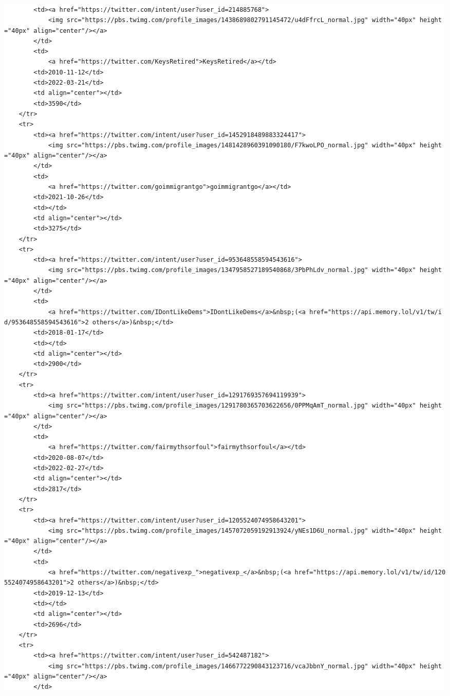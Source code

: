             <td><a href="https://twitter.com/intent/user?user_id=214885768">
                <img src="https://pbs.twimg.com/profile_images/1438689802791145472/u4dFfrcL_normal.jpg" width="40px" height="40px" align="center"/></a>
            </td>
            <td>
                <a href="https://twitter.com/KeysRetired">KeysRetired</a></td>
            <td>2010-11-12</td>
            <td>2022-03-21</td>
            <td align="center"></td>
            <td>3590</td>
        </tr>
        <tr>
            <td><a href="https://twitter.com/intent/user?user_id=1452918489883324417">
                <img src="https://pbs.twimg.com/profile_images/1481428960391090180/F7kwoLPO_normal.jpg" width="40px" height="40px" align="center"/></a>
            </td>
            <td>
                <a href="https://twitter.com/goimmigrantgo">goimmigrantgo</a></td>
            <td>2021-10-26</td>
            <td></td>
            <td align="center"></td>
            <td>3275</td>
        </tr>
        <tr>
            <td><a href="https://twitter.com/intent/user?user_id=953648558594543616">
                <img src="https://pbs.twimg.com/profile_images/1347958527189540868/3PbPhLdv_normal.jpg" width="40px" height="40px" align="center"/></a>
            </td>
            <td>
                <a href="https://twitter.com/IDontLikeDems">IDontLikeDems</a>&nbsp;(<a href="https://api.memory.lol/v1/tw/id/953648558594543616">2 others</a>)&nbsp;</td>
            <td>2018-01-17</td>
            <td></td>
            <td align="center"></td>
            <td>2900</td>
        </tr>
        <tr>
            <td><a href="https://twitter.com/intent/user?user_id=1291769357694119939">
                <img src="https://pbs.twimg.com/profile_images/1291780365703622656/0PPMqAmT_normal.jpg" width="40px" height="40px" align="center"/></a>
            </td>
            <td>
                <a href="https://twitter.com/fairmythsorfoul">fairmythsorfoul</a></td>
            <td>2020-08-07</td>
            <td>2022-02-27</td>
            <td align="center"></td>
            <td>2817</td>
        </tr>
        <tr>
            <td><a href="https://twitter.com/intent/user?user_id=1205524074958643201">
                <img src="https://pbs.twimg.com/profile_images/1457072059192913924/yNEs1D6U_normal.jpg" width="40px" height="40px" align="center"/></a>
            </td>
            <td>
                <a href="https://twitter.com/negativexp_">negativexp_</a>&nbsp;(<a href="https://api.memory.lol/v1/tw/id/1205524074958643201">2 others</a>)&nbsp;</td>
            <td>2019-12-13</td>
            <td></td>
            <td align="center"></td>
            <td>2696</td>
        </tr>
        <tr>
            <td><a href="https://twitter.com/intent/user?user_id=542487182">
                <img src="https://pbs.twimg.com/profile_images/1466772290843123716/vcaJbbnY_normal.jpg" width="40px" height="40px" align="center"/></a>
            </td>
